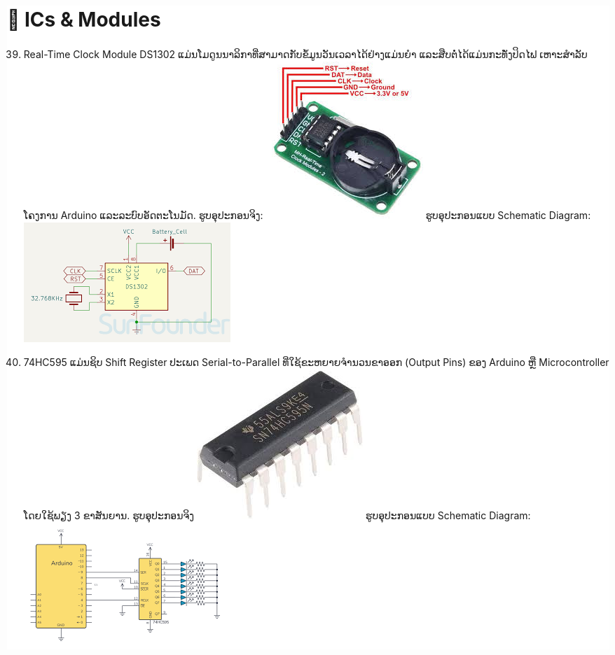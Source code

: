
# 🧠 ICs & Modules
39.  Real-Time Clock Module DS1302 ແມ່ນໂມດູນນາລິກາທີ່ສາມາດກັບຂໍ້ມູນວັນເວລາໄດ້ຢ່າງແມ່ນຍຳ ແລະສືບຕໍ່ໄດ້ແມ່ນກະທັ່ງປິດໄຟ ເຫາະສຳລັບໂຄງການ Arduino ແລະລະບົບອັດຕະໂນມັດ.
			ຮູບອຸປະກອນຈິງ: ![Real-Time|500](Pasted_image_20251028051520.png)
			ຮູບອຸປະກອນແບບ Schematic Diagram: ![Real-Time|500](Pasted_image_20251028051550.png)

40. 74HC595 ແມ່ນຊິບ Shift Register ປະເພດ Serial-to-Parallel ທີ່ໃຊ້ຂະຫຍາຍຈຳນວນຂາອອກ (Output Pins) ຂອງ Arduino ຫຼື Microcontroller ໂດຍໃຊ້ພຽງ 3 ຂາສັນຍານ.
			ຮູບອຸປະກອນຈິງ ![74HC595|500](Pasted_image_20251028051620.png)
			ຮູບອຸປະກອນແບບ Schematic Diagram: ![74HC595|500](Pasted_image_20251028051643.png)



